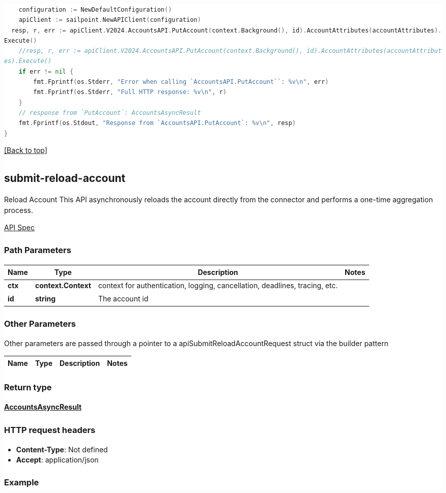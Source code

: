 ```go
	configuration := NewDefaultConfiguration()
	apiClient := sailpoint.NewAPIClient(configuration)
  resp, r, err := apiClient.V2024.AccountsAPI.PutAccount(context.Background(), id).AccountAttributes(accountAttributes).Execute()
	//resp, r, err := apiClient.V2024.AccountsAPI.PutAccount(context.Background(), id).AccountAttributes(accountAttributes).Execute()
	if err != nil {
		fmt.Fprintf(os.Stderr, "Error when calling `AccountsAPI.PutAccount``: %v\n", err)
		fmt.Fprintf(os.Stderr, "Full HTTP response: %v\n", r)
	}
	// response from `PutAccount`: AccountsAsyncResult
	fmt.Fprintf(os.Stdout, "Response from `AccountsAPI.PutAccount`: %v\n", resp)
}
```

[[Back to top]](#)

## submit-reload-account
Reload Account
This API asynchronously reloads the account directly from the connector and performs a one-time aggregation process.      

[API Spec](https://developer.sailpoint.com/docs/api/v2024/submit-reload-account)

### Path Parameters


Name | Type | Description  | Notes
------------- | ------------- | ------------- | -------------
**ctx** | **context.Context** | context for authentication, logging, cancellation, deadlines, tracing, etc.
**id** | **string** | The account id | 

### Other Parameters

Other parameters are passed through a pointer to a apiSubmitReloadAccountRequest struct via the builder pattern


Name | Type | Description  | Notes
------------- | ------------- | ------------- | -------------


### Return type

[**AccountsAsyncResult**](../models/accounts-async-result)

### HTTP request headers

- **Content-Type**: Not defined
- **Accept**: application/json

### Example
